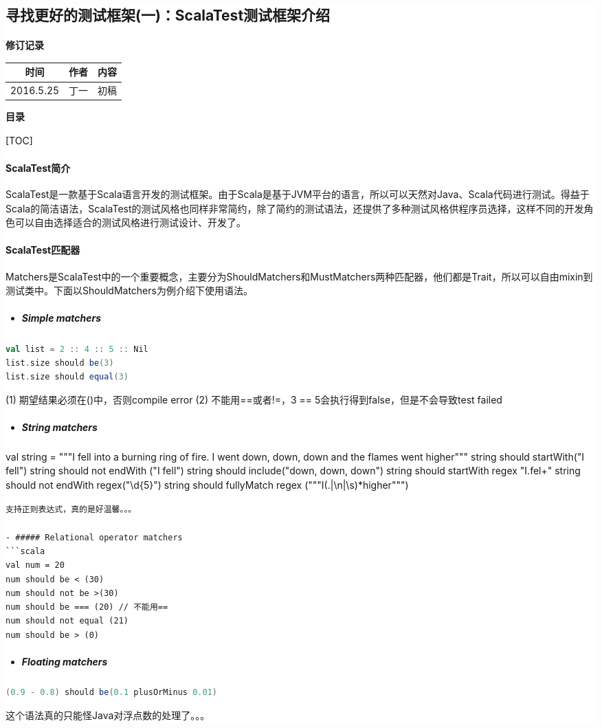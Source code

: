 ## 寻找更好的测试框架(一)：ScalaTest测试框架介绍

**修订记录**

| 时间 | 作者 | 内容 |
|--------|--------|--------|
| 2016.5.25 | 丁一 | 初稿 |

**目录**

[TOC]

#### ScalaTest简介

ScalaTest是一款基于Scala语言开发的测试框架。由于Scala是基于JVM平台的语言，所以可以天然对Java、Scala代码进行测试。得益于Scala的简洁语法，ScalaTest的测试风格也同样非常简约，除了简约的测试语法，还提供了多种测试风格供程序员选择，这样不同的开发角色可以自由选择适合的测试风格进行测试设计、开发了。

#### ScalaTest匹配器

Matchers是ScalaTest中的一个重要概念，主要分为ShouldMatchers和MustMatchers两种匹配器，他们都是Trait，所以可以自由mixin到测试类中。下面以ShouldMatchers为例介绍下使用语法。

- ##### Simple matchers
```scala
val list = 2 :: 4 :: 5 :: Nil
list.size should be(3) 
list.size should equal(3)
```
(1) 期望结果必须在()中，否则compile error
(2) 不能用==或者!=，3 == 5会执行得到false，但是不会导致test failed

- ##### String matchers
  ```scala
val string = """I fell into a burning ring of fire.
I went down, down, down and the flames went higher"""
string should startWith("I fell")
string should not endWith ("I fell")
string should include("down, down, down")
string should startWith regex "I.fel+"
string should not endWith regex("\\d{5}")
string should fullyMatch regex ("""I(.|\n|\s)*higher""")
```  
支持正则表达式，真的是好温馨。。。

- ##### Relational operator matchers
```scala
val num = 20
num should be < (30)
num should not be >(30)
num should be === (20) // 不能用==
num should not equal (21)
num should be > (0)
```
- ##### Floating matchers
```scala
(0.9 - 0.8) should be(0.1 plusOrMinus 0.01)
```
这个语法真的只能怪Java对浮点数的处理了。。。
